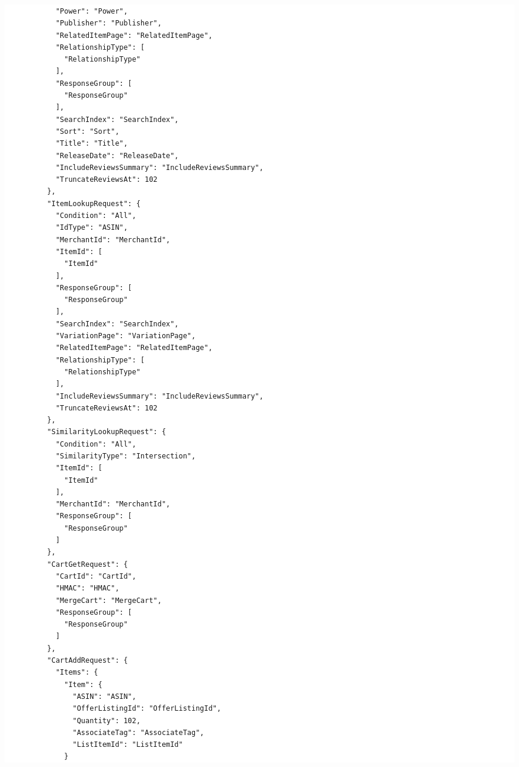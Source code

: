 ```
            "Power": "Power",
            "Publisher": "Publisher",
            "RelatedItemPage": "RelatedItemPage",
            "RelationshipType": [
              "RelationshipType"
            ],
            "ResponseGroup": [
              "ResponseGroup"
            ],
            "SearchIndex": "SearchIndex",
            "Sort": "Sort",
            "Title": "Title",
            "ReleaseDate": "ReleaseDate",
            "IncludeReviewsSummary": "IncludeReviewsSummary",
            "TruncateReviewsAt": 102
          },
          "ItemLookupRequest": {
            "Condition": "All",
            "IdType": "ASIN",
            "MerchantId": "MerchantId",
            "ItemId": [
              "ItemId"
            ],
            "ResponseGroup": [
              "ResponseGroup"
            ],
            "SearchIndex": "SearchIndex",
            "VariationPage": "VariationPage",
            "RelatedItemPage": "RelatedItemPage",
            "RelationshipType": [
              "RelationshipType"
            ],
            "IncludeReviewsSummary": "IncludeReviewsSummary",
            "TruncateReviewsAt": 102
          },
          "SimilarityLookupRequest": {
            "Condition": "All",
            "SimilarityType": "Intersection",
            "ItemId": [
              "ItemId"
            ],
            "MerchantId": "MerchantId",
            "ResponseGroup": [
              "ResponseGroup"
            ]
          },
          "CartGetRequest": {
            "CartId": "CartId",
            "HMAC": "HMAC",
            "MergeCart": "MergeCart",
            "ResponseGroup": [
              "ResponseGroup"
            ]
          },
          "CartAddRequest": {
            "Items": {
              "Item": {
                "ASIN": "ASIN",
                "OfferListingId": "OfferListingId",
                "Quantity": 102,
                "AssociateTag": "AssociateTag",
                "ListItemId": "ListItemId"
              }
```